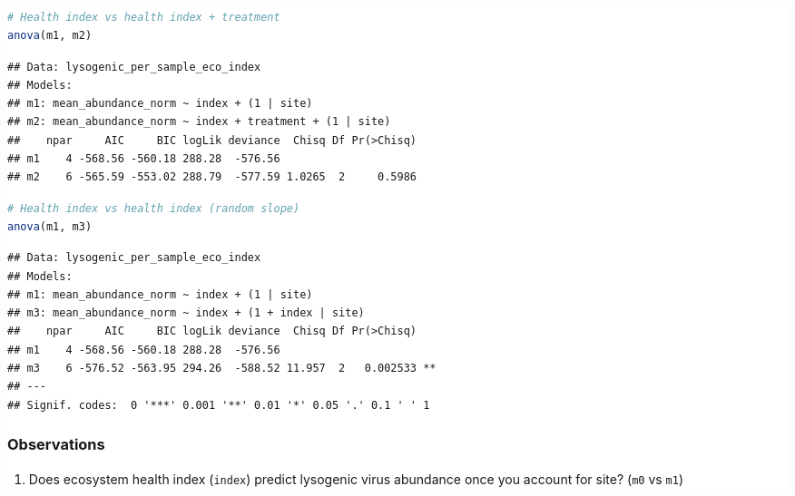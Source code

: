 ``` r
# Health index vs health index + treatment
anova(m1, m2)
```

    ## Data: lysogenic_per_sample_eco_index
    ## Models:
    ## m1: mean_abundance_norm ~ index + (1 | site)
    ## m2: mean_abundance_norm ~ index + treatment + (1 | site)
    ##    npar     AIC     BIC logLik deviance  Chisq Df Pr(>Chisq)
    ## m1    4 -568.56 -560.18 288.28  -576.56                     
    ## m2    6 -565.59 -553.02 288.79  -577.59 1.0265  2     0.5986

``` r
# Health index vs health index (random slope)
anova(m1, m3)
```

    ## Data: lysogenic_per_sample_eco_index
    ## Models:
    ## m1: mean_abundance_norm ~ index + (1 | site)
    ## m3: mean_abundance_norm ~ index + (1 + index | site)
    ##    npar     AIC     BIC logLik deviance  Chisq Df Pr(>Chisq)   
    ## m1    4 -568.56 -560.18 288.28  -576.56                        
    ## m3    6 -576.52 -563.95 294.26  -588.52 11.957  2   0.002533 **
    ## ---
    ## Signif. codes:  0 '***' 0.001 '**' 0.01 '*' 0.05 '.' 0.1 ' ' 1

### Observations

1.  Does ecosystem health index (`index`) predict lysogenic virus
    abundance once you account for site? (`m0` vs `m1`)
